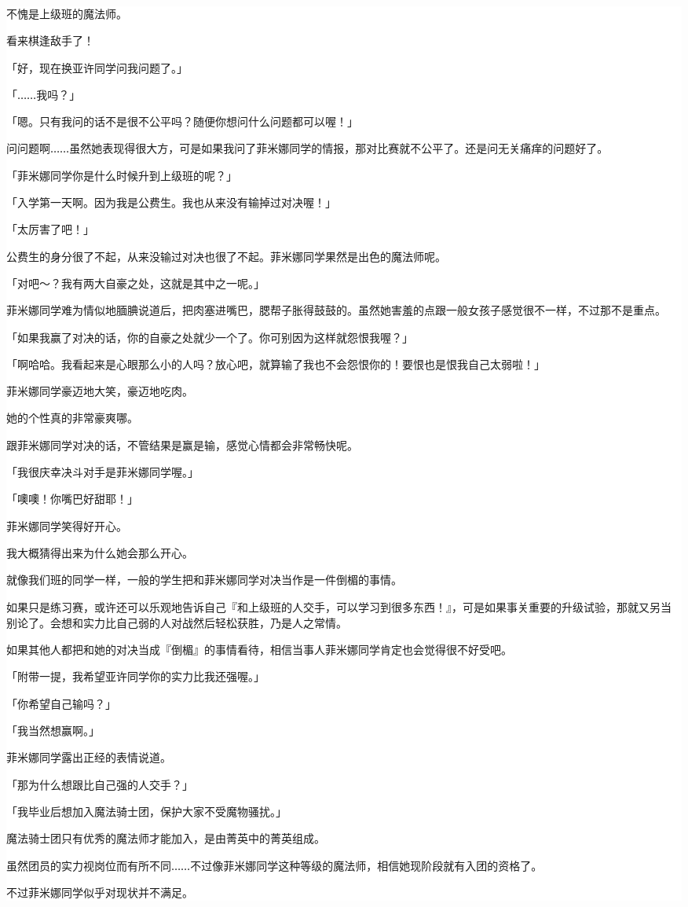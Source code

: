 不愧是上级班的魔法师。

看来棋逢敌手了！

「好，现在换亚许同学问我问题了。」

「……我吗？」

「嗯。只有我问的话不是很不公平吗？随便你想问什么问题都可以喔！」

问问题啊……虽然她表现得很大方，可是如果我问了菲米娜同学的情报，那对比赛就不公平了。还是问无关痛痒的问题好了。

「菲米娜同学你是什么时候升到上级班的呢？」

「入学第一天啊。因为我是公费生。我也从来没有输掉过对决喔！」

「太厉害了吧！」

公费生的身分很了不起，从来没输过对决也很了不起。菲米娜同学果然是出色的魔法师呢。

「对吧〜？我有两大自豪之处，这就是其中之一呢。」

菲米娜同学难为情似地腼腆说道后，把肉塞进嘴巴，腮帮子胀得鼓鼓的。虽然她害羞的点跟一般女孩子感觉很不一样，不过那不是重点。

「如果我赢了对决的话，你的自豪之处就少一个了。你可别因为这样就怨恨我喔？」

「啊哈哈。我看起来是心眼那么小的人吗？放心吧，就算输了我也不会怨恨你的！要恨也是恨我自己太弱啦！」

菲米娜同学豪迈地大笑，豪迈地吃肉。

她的个性真的非常豪爽哪。

跟菲米娜同学对决的话，不管结果是赢是输，感觉心情都会非常畅快呢。

「我很庆幸决斗对手是菲米娜同学喔。」

「噢噢！你嘴巴好甜耶！」

菲米娜同学笑得好开心。

我大概猜得出来为什么她会那么开心。

就像我们班的同学一样，一般的学生把和菲米娜同学对决当作是一件倒楣的事情。

如果只是练习赛，或许还可以乐观地告诉自己『和上级班的人交手，可以学习到很多东西！』，可是如果事关重要的升级试验，那就又另当别论了。会想和实力比自己弱的人对战然后轻松获胜，乃是人之常情。

如果其他人都把和她的对决当成『倒楣』的事情看待，相信当事人菲米娜同学肯定也会觉得很不好受吧。

「附带一提，我希望亚许同学你的实力比我还强喔。」

「你希望自己输吗？」

「我当然想赢啊。」

菲米娜同学露出正经的表情说道。

「那为什么想跟比自己强的人交手？」

「我毕业后想加入魔法骑士团，保护大家不受魔物骚扰。」

魔法骑士团只有优秀的魔法师才能加入，是由菁英中的菁英组成。

虽然团员的实力视岗位而有所不同……不过像菲米娜同学这种等级的魔法师，相信她现阶段就有入团的资格了。

不过菲米娜同学似乎对现状并不满足。
